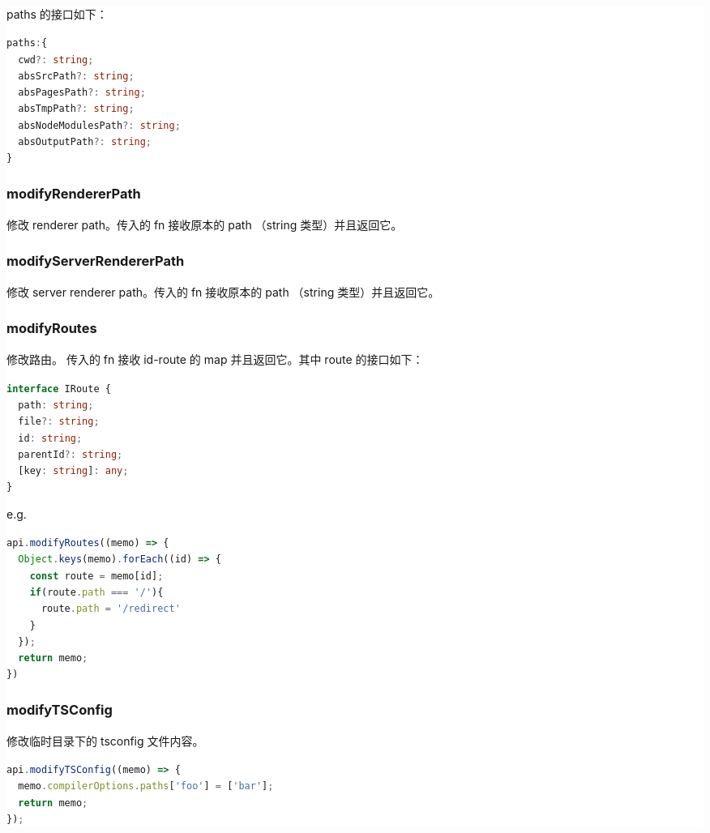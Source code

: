 paths 的接口如下：
```ts
paths:{
  cwd?: string;
  absSrcPath?: string;
  absPagesPath?: string;
  absTmpPath?: string;
  absNodeModulesPath?: string;
  absOutputPath?: string;
}
```

### modifyRendererPath
修改 renderer path。传入的 fn 接收原本的 path （string 类型）并且返回它。

### modifyServerRendererPath
修改 server renderer path。传入的 fn 接收原本的 path （string 类型）并且返回它。

### modifyRoutes
修改路由。 传入的 fn 接收 id-route 的 map 并且返回它。其中 route 的接口如下：
```ts
interface IRoute {
  path: string;
  file?: string;
  id: string;
  parentId?: string;
  [key: string]: any;
}
```
e.g.
```ts
api.modifyRoutes((memo) => {
  Object.keys(memo).forEach((id) => {
    const route = memo[id];
    if(route.path === '/'){
      route.path = '/redirect'
    }
  });
  return memo;
})
```

### modifyTSConfig

修改临时目录下的 tsconfig 文件内容。

```ts
api.modifyTSConfig((memo) => {
  memo.compilerOptions.paths['foo'] = ['bar'];
  return memo;
});
```
